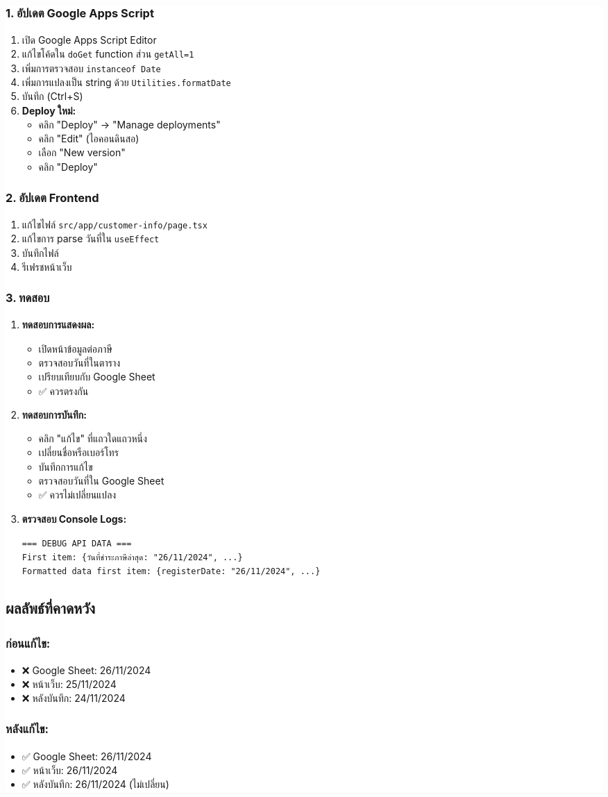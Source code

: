 ### 1. อัปเดต Google Apps Script

1. เปิด Google Apps Script Editor
2. แก้ไขโค้ดใน `doGet` function ส่วน `getAll=1`
3. เพิ่มการตรวจสอบ `instanceof Date`
4. เพิ่มการแปลงเป็น string ด้วย `Utilities.formatDate`
5. บันทึก (Ctrl+S)
6. **Deploy ใหม่:**
   - คลิก "Deploy" → "Manage deployments"
   - คลิก "Edit" (ไอคอนดินสอ)
   - เลือก "New version"
   - คลิก "Deploy"

### 2. อัปเดต Frontend

1. แก้ไขไฟล์ `src/app/customer-info/page.tsx`
2. แก้ไขการ parse วันที่ใน `useEffect`
3. บันทึกไฟล์
4. รีเฟรชหน้าเว็บ

### 3. ทดสอบ

1. **ทดสอบการแสดงผล:**
   - เปิดหน้าข้อมูลต่อภาษี
   - ตรวจสอบวันที่ในตาราง
   - เปรียบเทียบกับ Google Sheet
   - ✅ ควรตรงกัน

2. **ทดสอบการบันทึก:**
   - คลิก "แก้ไข" ที่แถวใดแถวหนึ่ง
   - เปลี่ยนชื่อหรือเบอร์โทร
   - บันทึกการแก้ไข
   - ตรวจสอบวันที่ใน Google Sheet
   - ✅ ควรไม่เปลี่ยนแปลง

3. **ตรวจสอบ Console Logs:**
   ```
   === DEBUG API DATA ===
   First item: {วันที่ชำระภาษีล่าสุด: "26/11/2024", ...}
   Formatted data first item: {registerDate: "26/11/2024", ...}
   ```

## ผลลัพธ์ที่คาดหวัง

### ก่อนแก้ไข:
- ❌ Google Sheet: 26/11/2024
- ❌ หน้าเว็บ: 25/11/2024
- ❌ หลังบันทึก: 24/11/2024

### หลังแก้ไข:
- ✅ Google Sheet: 26/11/2024
- ✅ หน้าเว็บ: 26/11/2024
- ✅ หลังบันทึก: 26/11/2024 (ไม่เปลี่ยน)
